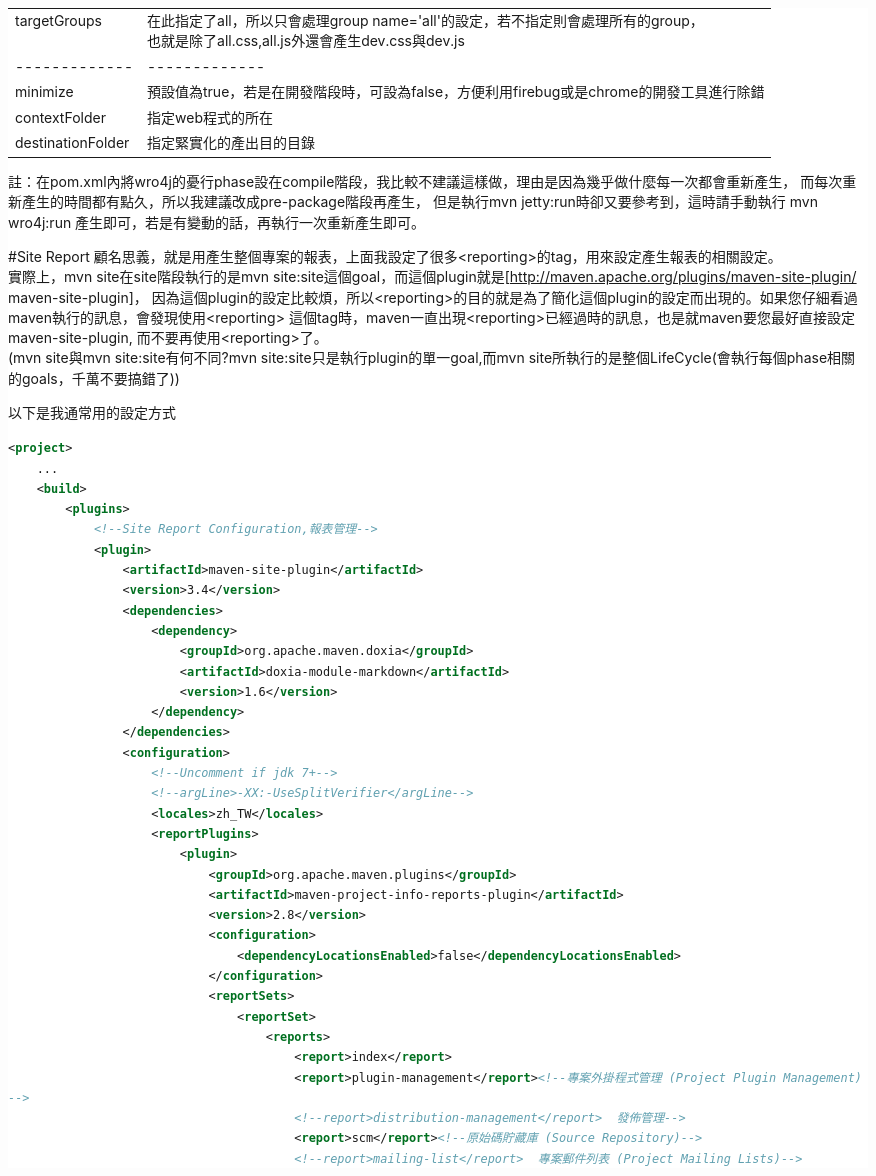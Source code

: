| | |
| --- | --- |
| targetGroups | 在此指定了all，所以只會處理group name='all'的設定，若不指定則會處理所有的group，<br/>也就是除了all.css,all.js外還會產生dev.css與dev.js |
| ------------- | ------------- |
| minimize | 預設值為true，若是在開發階段時，可設為false，方便利用firebug或是chrome的開發工具進行除錯 |
| contextFolder | 指定web程式的所在 |
| destinationFolder | 指定緊實化的產出目的目錄 |

註：在pom.xml內將wro4j的憂行phase設在compile階段，我比較不建議這樣做，理由是因為幾乎做什麼每一次都會重新產生，
而每次重新產生的時間都有點久，所以我建議改成pre-package階段再產生，
但是執行mvn jetty:run時卻又要參考到，這時請手動執行
mvn wro4j:run 產生即可，若是有變動的話，再執行一次重新產生即可。

#<a name="siteReport"></a>Site Report
顧名思義，就是用產生整個專案的報表，上面我設定了很多&lt;reporting&gt;的tag，用來設定產生報表的相關設定。<br/>
實際上，mvn site在site階段執行的是mvn site:site這個goal，而這個plugin就是[http://maven.apache.org/plugins/maven-site-plugin/ maven-site-plugin]，
因為這個plugin的設定比較煩，所以&lt;reporting&gt;的目的就是為了簡化這個plugin的設定而出現的。如果您仔細看過maven執行的訊息，會發現使用&lt;reporting&gt;
這個tag時，maven一直出現&lt;reporting&gt;已經過時的訊息，也是就maven要您最好直接設定maven-site-plugin, 而不要再使用&lt;reporting&gt;了。<br/>
(mvn site與mvn site:site有何不同?mvn site:site只是執行plugin的單一goal,而mvn site所執行的是整個LifeCycle(會執行每個phase相關的goals，千萬不要搞錯了))
  
以下是我通常用的設定方式

``` xml
<project>
    ...
    <build>
        <plugins>
            <!--Site Report Configuration,報表管理-->
            <plugin>
                <artifactId>maven-site-plugin</artifactId>
                <version>3.4</version>
                <dependencies>
                    <dependency>
                        <groupId>org.apache.maven.doxia</groupId>
                        <artifactId>doxia-module-markdown</artifactId>
                        <version>1.6</version>
                    </dependency>
                </dependencies>
                <configuration>
                    <!--Uncomment if jdk 7+-->
                    <!--argLine>-XX:-UseSplitVerifier</argLine-->
                    <locales>zh_TW</locales>
                    <reportPlugins>
                        <plugin>
                            <groupId>org.apache.maven.plugins</groupId>
                            <artifactId>maven-project-info-reports-plugin</artifactId>
                            <version>2.8</version>
                            <configuration>
                                <dependencyLocationsEnabled>false</dependencyLocationsEnabled>
                            </configuration>
                            <reportSets>
                                <reportSet>
                                    <reports>
                                        <report>index</report>
                                        <report>plugin-management</report><!--專案外掛程式管理 (Project Plugin Management)-->
                                        <!--report>distribution-management</report>  發佈管理-->
                                        <report>scm</report><!--原始碼貯藏庫 (Source Repository)-->
                                        <!--report>mailing-list</report>  專案郵件列表 (Project Mailing Lists)-->
```